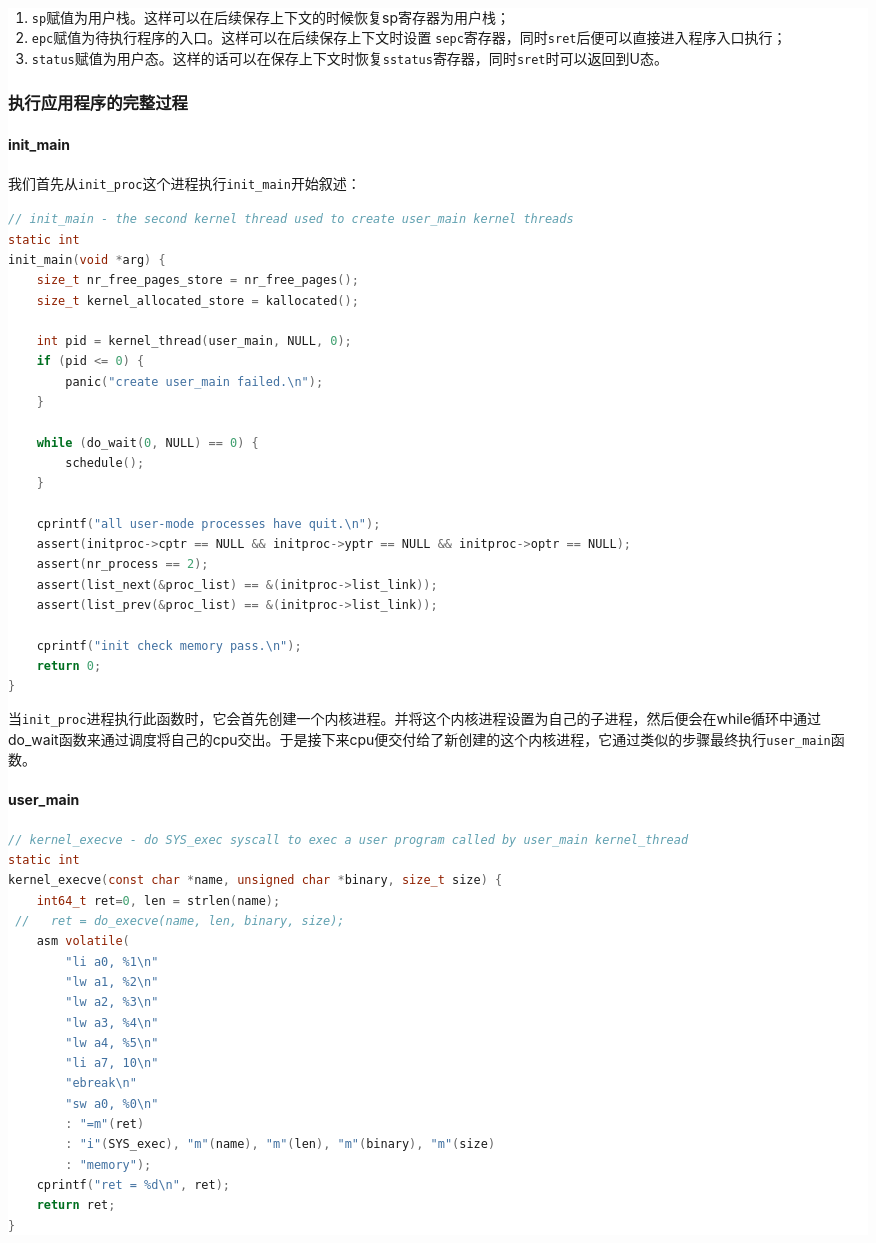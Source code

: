 1. `sp`赋值为用户栈。这样可以在后续保存上下文的时候恢复sp寄存器为用户栈；
2. `epc`赋值为待执行程序的入口。这样可以在后续保存上下文时设置 `sepc`寄存器，同时`sret`后便可以直接进入程序入口执行；
3. `status`赋值为用户态。这样的话可以在保存上下文时恢复`sstatus`寄存器，同时`sret`时可以返回到U态。



### 执行应用程序的完整过程

#### init_main

我们首先从`init_proc`这个进程执行`init_main`开始叙述：

```c
// init_main - the second kernel thread used to create user_main kernel threads
static int
init_main(void *arg) {
    size_t nr_free_pages_store = nr_free_pages();
    size_t kernel_allocated_store = kallocated();

    int pid = kernel_thread(user_main, NULL, 0);
    if (pid <= 0) {
        panic("create user_main failed.\n");
    }

    while (do_wait(0, NULL) == 0) {
        schedule();
    }

    cprintf("all user-mode processes have quit.\n");
    assert(initproc->cptr == NULL && initproc->yptr == NULL && initproc->optr == NULL);
    assert(nr_process == 2);
    assert(list_next(&proc_list) == &(initproc->list_link));
    assert(list_prev(&proc_list) == &(initproc->list_link));

    cprintf("init check memory pass.\n");
    return 0;
}

```

当`init_proc`进程执行此函数时，它会首先创建一个内核进程。并将这个内核进程设置为自己的子进程，然后便会在while循环中通过do_wait函数来通过调度将自己的cpu交出。于是接下来cpu便交付给了新创建的这个内核进程，它通过类似的步骤最终执行`user_main`函数。



#### user_main

```c
// kernel_execve - do SYS_exec syscall to exec a user program called by user_main kernel_thread
static int
kernel_execve(const char *name, unsigned char *binary, size_t size) {
    int64_t ret=0, len = strlen(name);
 //   ret = do_execve(name, len, binary, size);
    asm volatile(
        "li a0, %1\n"
        "lw a1, %2\n"
        "lw a2, %3\n"
        "lw a3, %4\n"
        "lw a4, %5\n"
    	"li a7, 10\n"
        "ebreak\n"
        "sw a0, %0\n"
        : "=m"(ret)
        : "i"(SYS_exec), "m"(name), "m"(len), "m"(binary), "m"(size)
        : "memory");
    cprintf("ret = %d\n", ret);
    return ret;
}
```